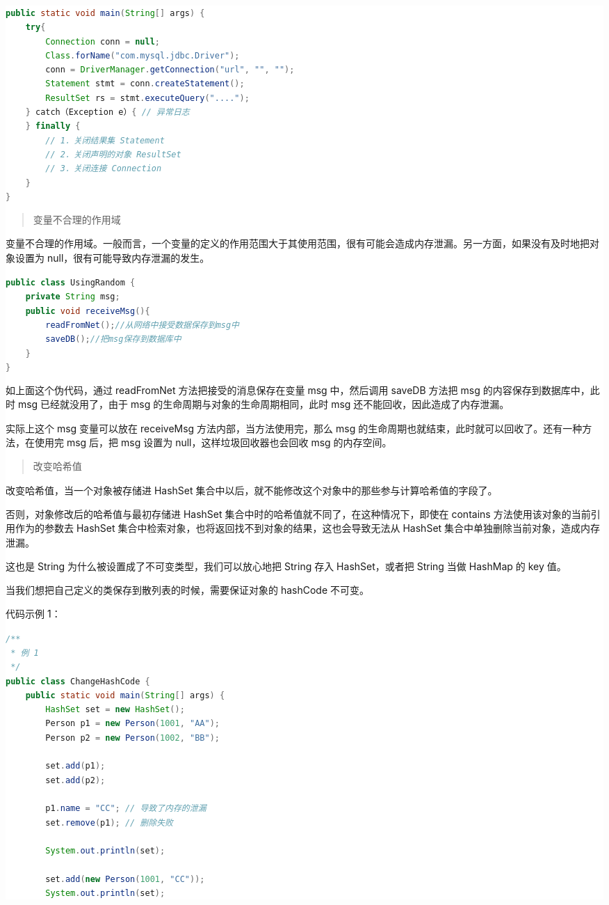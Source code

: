 ```java
public static void main(String[] args) {
    try{
        Connection conn = null;
        Class.forName("com.mysql.jdbc.Driver");
        conn = DriverManager.getConnection("url", "", "");
        Statement stmt = conn.createStatement();
        ResultSet rs = stmt.executeQuery("....");
    } catch（Exception e）{ // 异常日志
    } finally {
        // 1．关闭结果集 Statement
        // 2．关闭声明的对象 ResultSet
        // 3．关闭连接 Connection
    }
}
```

> 变量不合理的作用域

变量不合理的作用域。一般而言，一个变量的定义的作用范围大于其使用范围，很有可能会造成内存泄漏。另一方面，如果没有及时地把对象设置为 null，很有可能导致内存泄漏的发生。

```java
public class UsingRandom {
    private String msg;
    public void receiveMsg(){
        readFromNet();//从网络中接受数据保存到msg中
        saveDB();//把msg保存到数据库中
    }
}
```

如上面这个伪代码，通过 readFromNet 方法把接受的消息保存在变量 msg 中，然后调用 saveDB 方法把 msg 的内容保存到数据库中，此时 msg 已经就没用了，由于 msg 的生命周期与对象的生命周期相同，此时 msg 还不能回收，因此造成了内存泄漏。

实际上这个 msg 变量可以放在 receiveMsg 方法内部，当方法使用完，那么 msg 的生命周期也就结束，此时就可以回收了。还有一种方法，在使用完 msg 后，把 msg 设置为 null，这样垃圾回收器也会回收 msg 的内存空间。

> 改变哈希值

改变哈希值，当一个对象被存储进 HashSet 集合中以后，就不能修改这个对象中的那些参与计算哈希值的字段了。

否则，对象修改后的哈希值与最初存储进 HashSet 集合中时的哈希值就不同了，在这种情况下，即使在 contains 方法使用该对象的当前引用作为的参数去 HashSet 集合中检索对象，也将返回找不到对象的结果，这也会导致无法从 HashSet 集合中单独删除当前对象，造成内存泄漏。

这也是 String 为什么被设置成了不可变类型，我们可以放心地把 String 存入 HashSet，或者把 String 当做 HashMap 的 key 值。

当我们想把自己定义的类保存到散列表的时候，需要保证对象的 hashCode 不可变。

代码示例 1：

```java
/**
 * 例 1
 */
public class ChangeHashCode {
    public static void main(String[] args) {
        HashSet set = new HashSet();
        Person p1 = new Person(1001, "AA");
        Person p2 = new Person(1002, "BB");

        set.add(p1);
        set.add(p2);

        p1.name = "CC"; // 导致了内存的泄漏
        set.remove(p1); // 删除失败

        System.out.println(set);

        set.add(new Person(1001, "CC"));
        System.out.println(set);
```